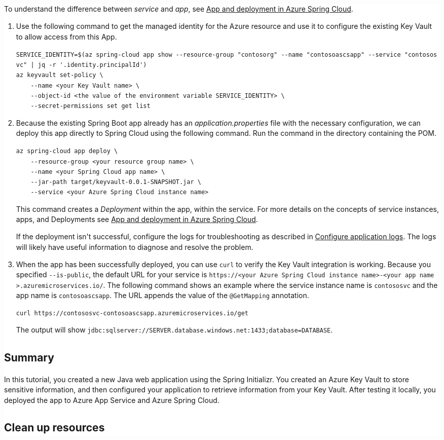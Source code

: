    To understand the difference between *service* and *app*, see [App and deployment in Azure Spring Cloud](/azure/spring-cloud/concept-understand-app-and-deployment).

1. Use the following command to get the managed identity for the Azure resource and use it to configure the existing Key Vault to allow access from this App.

   ```azurecli
   SERVICE_IDENTITY=$(az spring-cloud app show --resource-group "contosorg" --name "contosoascsapp" --service "contososvc" | jq -r '.identity.principalId')
   az keyvault set-policy \
       --name <your Key Vault name> \
       --object-id <the value of the environment variable SERVICE_IDENTITY> \
       --secret-permissions set get list
   ```

1. Because the existing Spring Boot app already has an *application.properties* file with the necessary configuration, we can deploy this app directly to Spring Cloud using the following command. Run the command in the directory containing the POM.

   ```azurecli
   az spring-cloud app deploy \
       --resource-group <your resource group name> \
       --name <your Spring Cloud app name> \
       --jar-path target/keyvault-0.0.1-SNAPSHOT.jar \
       --service <your Azure Spring Cloud instance name>
   ```

   This command creates a *Deployment* within the app, within the service. For more details on the concepts of service instances, apps, and Deployments see [App and deployment in Azure Spring Cloud](/azure/spring-cloud/concept-understand-app-and-deployment).

   If the deployment isn't successful, configure the logs for troubleshooting as described in [Configure application logs](https://aka.ms/azure-spring-cloud-configure-logs). The logs will likely have useful information to diagnose and resolve the problem.

1. When the app has been successfully deployed, you can use `curl` to verify the Key Vault integration is working. Because you specified `--is-public`, the default URL for your service is `https://<your Azure Spring Cloud instance name>-<your app name>.azuremicroservices.io/`. The following command shows an example where the service instance name is `contososvc` and the app name is `contosoascsapp`. The URL appends the value of the `@GetMapping` annotation.

   ```bash
   curl https://contososvc-contosoascsapp.azuremicroservices.io/get
   ```

   The output will show `jdbc:sqlserver://SERVER.database.windows.net:1433;database=DATABASE`.

## Summary

In this tutorial, you created a new Java web application using the Spring Initializr. You created an Azure Key Vault to store sensitive information, and then configured your application to retrieve information from your Key Vault. After testing it locally, you deployed the app to Azure App Service and Azure Spring Cloud.

## Clean up resources

